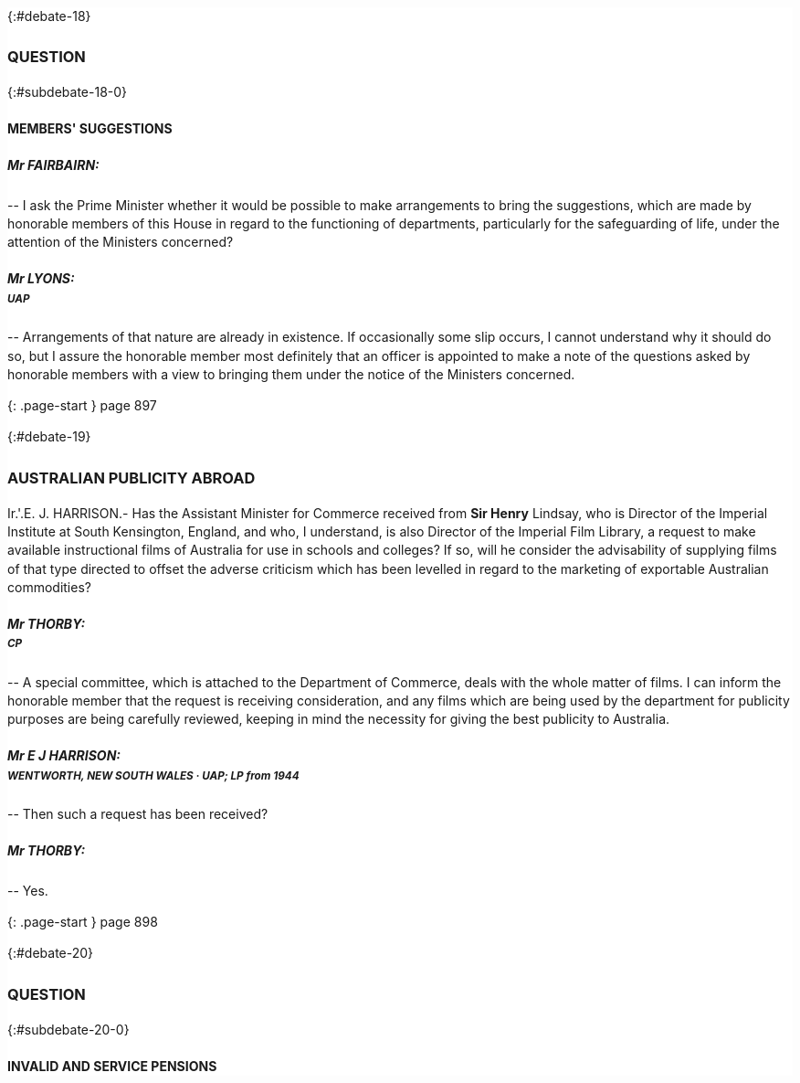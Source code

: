 {:#debate-18}
### QUESTION

{:#subdebate-18-0}
#### MEMBERS' SUGGESTIONS

##### Mr FAIRBAIRN:

-- I ask the Prime Minister whether it would be possible to make arrangements to bring the suggestions, which are made by honorable members of this House in regard to the functioning of departments, particularly for the safeguarding of life, under the attention of the Ministers concerned? 

##### Mr LYONS:<br><small class="text-muted">UAP</small>

-- Arrangements of that nature are already in existence. If occasionally some slip occurs, I cannot understand why it should do so, but I assure the honorable member most definitely that an officer is appointed to make a note of the questions asked by honorable members with a view to bringing them under the notice of the Ministers concerned. 

{: .page-start }
page 897

{:#debate-19}
### AUSTRALIAN PUBLICITY ABROAD

Ir.'.E. J. HARRISON.- Has the Assistant Minister for Commerce received from  **Sir Henry**  Lindsay, who is Director of the Imperial Institute at South Kensington, England, and who, I understand, is also Director of the Imperial Film Library, a request to make available instructional films of Australia for use in schools and colleges? If so, will he consider the advisability of supplying films of that type directed to offset the adverse criticism which has been levelled in regard to the marketing of exportable Australian commodities? 

##### Mr THORBY:<br><small class="text-muted">CP</small>

-- A special committee, which is attached to the Department of Commerce, deals with the whole matter of films. I can inform the honorable member that the request is receiving consideration, and any films which are being used by the department for publicity purposes are being carefully reviewed, keeping in mind the necessity for giving the best publicity to Australia. 

##### Mr E J HARRISON:<br><small class="text-muted">WENTWORTH, NEW SOUTH WALES &middot; UAP; LP from 1944</small>

-- Then such a request has been received? 

##### Mr THORBY:

-- Yes. 

{: .page-start }
page 898

{:#debate-20}
### QUESTION

{:#subdebate-20-0}
#### INVALID AND SERVICE PENSIONS
